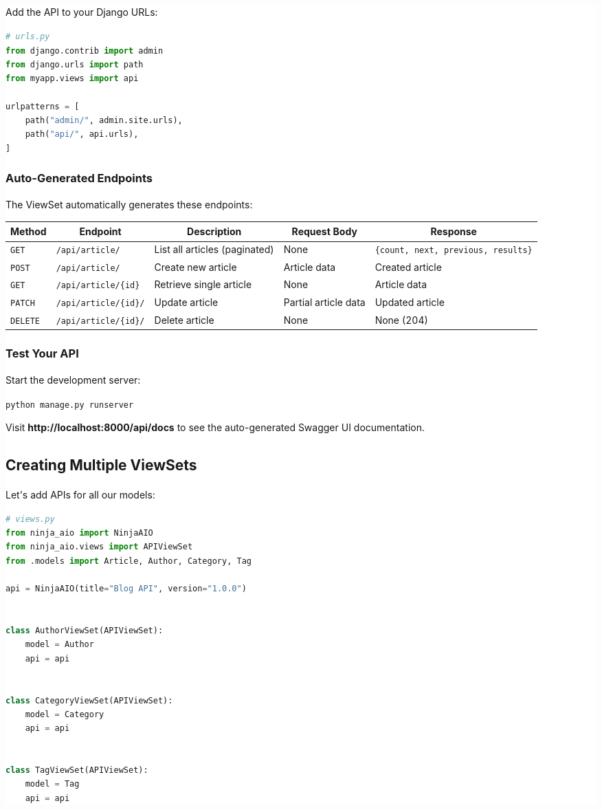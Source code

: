 Add the API to your Django URLs:

```python
# urls.py
from django.contrib import admin
from django.urls import path
from myapp.views import api

urlpatterns = [
    path("admin/", admin.site.urls),
    path("api/", api.urls),
]
```

### Auto-Generated Endpoints

The ViewSet automatically generates these endpoints:

| Method | Endpoint | Description | Request Body | Response |
|--------|----------|-------------|--------------|----------|
| `GET` | `/api/article/` | List all articles (paginated) | None | `{count, next, previous, results}` |
| `POST` | `/api/article/` | Create new article | Article data | Created article |
| `GET` | `/api/article/{id}` | Retrieve single article | None | Article data |
| `PATCH` | `/api/article/{id}/` | Update article | Partial article data | Updated article |
| `DELETE` | `/api/article/{id}/` | Delete article | None | None (204) |

### Test Your API

Start the development server:

```bash
python manage.py runserver
```

Visit **http://localhost:8000/api/docs** to see the auto-generated Swagger UI documentation.

## Creating Multiple ViewSets

Let's add APIs for all our models:

```python
# views.py
from ninja_aio import NinjaAIO
from ninja_aio.views import APIViewSet
from .models import Article, Author, Category, Tag

api = NinjaAIO(title="Blog API", version="1.0.0")


class AuthorViewSet(APIViewSet):
    model = Author
    api = api


class CategoryViewSet(APIViewSet):
    model = Category
    api = api


class TagViewSet(APIViewSet):
    model = Tag
    api = api


```